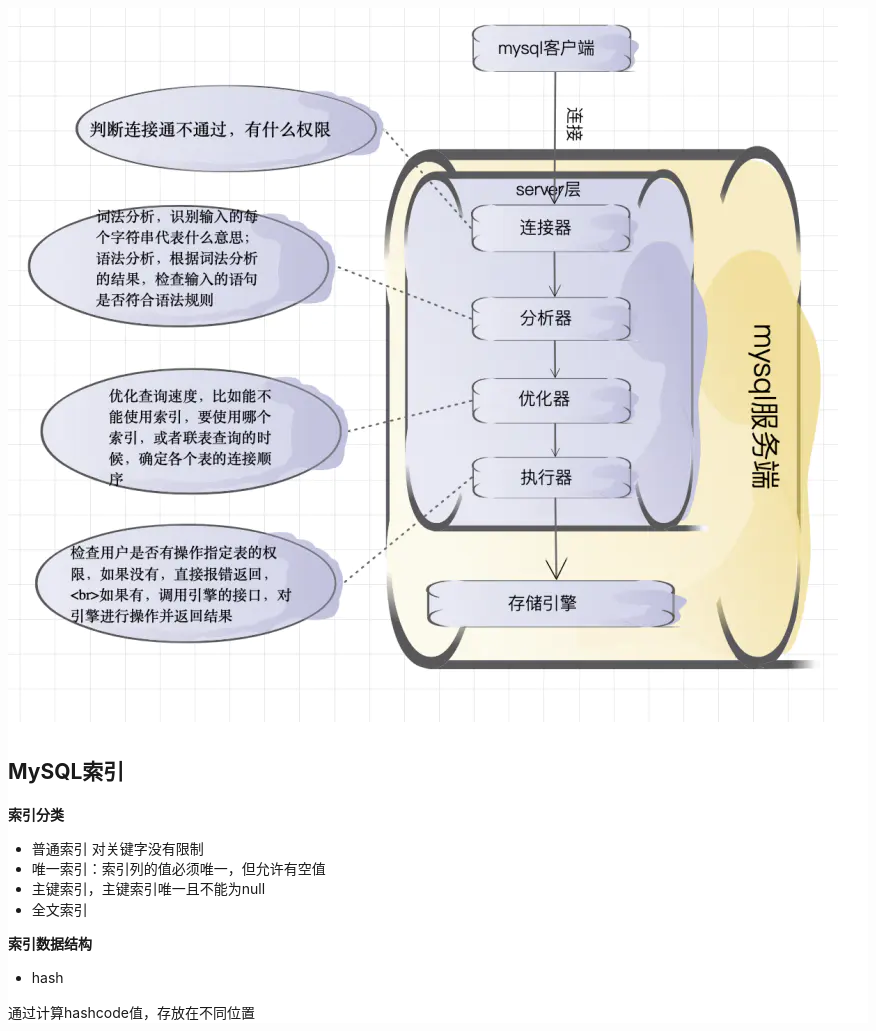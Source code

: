 ![](../images/img_2.png)

## MySQL索引

**索引分类**

- 普通索引 对关键字没有限制
- 唯一索引：索引列的值必须唯一，但允许有空值
- 主键索引，主键索引唯一且不能为null
- 全文索引

**索引数据结构**

- hash

通过计算hashcode值，存放在不同位置
